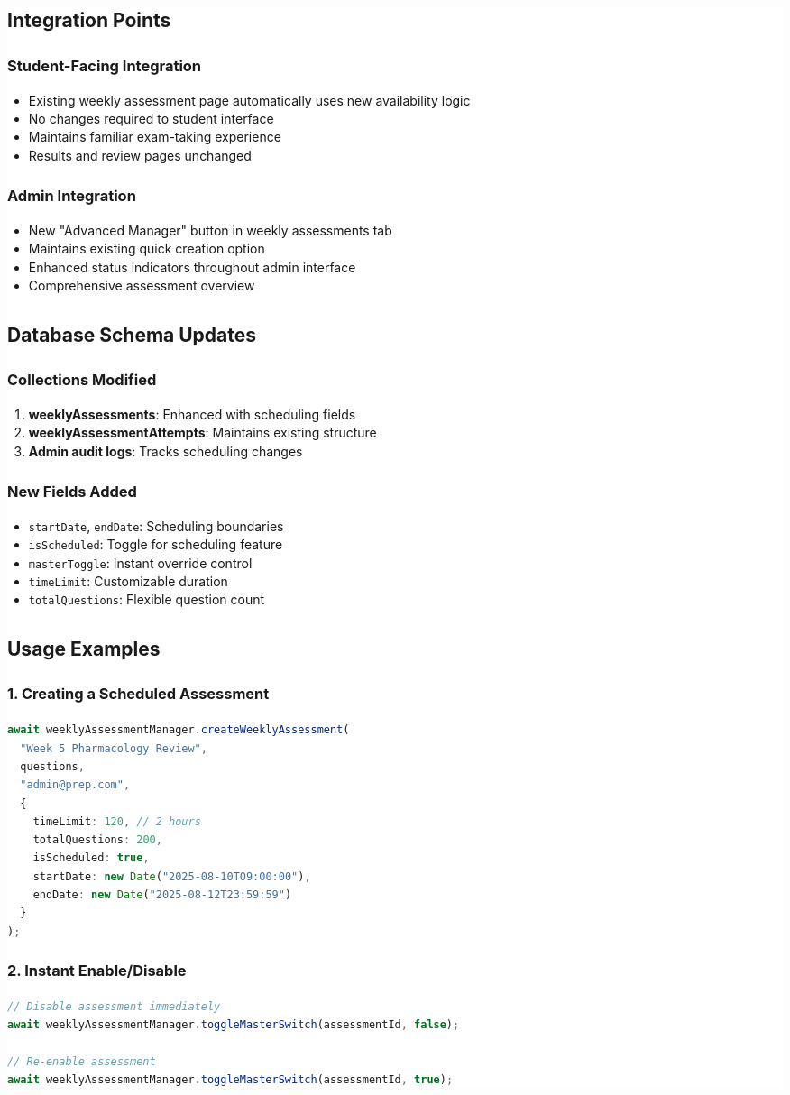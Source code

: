 ## Integration Points

### Student-Facing Integration
- Existing weekly assessment page automatically uses new availability logic
- No changes required to student interface
- Maintains familiar exam-taking experience
- Results and review pages unchanged

### Admin Integration
- New "Advanced Manager" button in weekly assessments tab
- Maintains existing quick creation option
- Enhanced status indicators throughout admin interface
- Comprehensive assessment overview

## Database Schema Updates

### Collections Modified
1. **weeklyAssessments**: Enhanced with scheduling fields
2. **weeklyAssessmentAttempts**: Maintains existing structure
3. **Admin audit logs**: Tracks scheduling changes

### New Fields Added
- `startDate`, `endDate`: Scheduling boundaries
- `isScheduled`: Toggle for scheduling feature
- `masterToggle`: Instant override control
- `timeLimit`: Customizable duration
- `totalQuestions`: Flexible question count

## Usage Examples

### 1. Creating a Scheduled Assessment
```typescript
await weeklyAssessmentManager.createWeeklyAssessment(
  "Week 5 Pharmacology Review",
  questions,
  "admin@prep.com",
  {
    timeLimit: 120, // 2 hours
    totalQuestions: 200,
    isScheduled: true,
    startDate: new Date("2025-08-10T09:00:00"),
    endDate: new Date("2025-08-12T23:59:59")
  }
);
```

### 2. Instant Enable/Disable
```typescript
// Disable assessment immediately
await weeklyAssessmentManager.toggleMasterSwitch(assessmentId, false);

// Re-enable assessment
await weeklyAssessmentManager.toggleMasterSwitch(assessmentId, true);
```
